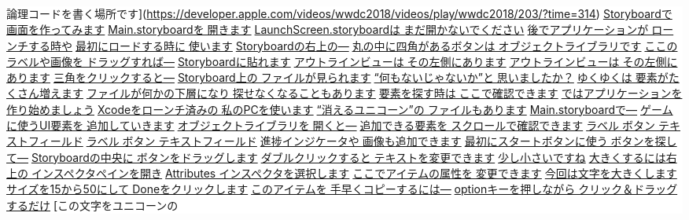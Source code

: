 論理コードを書く場所です](https://developer.apple.com/videos/wwdc2018/videos/play/wwdc2018/203/?time=314) [Storyboardで
画面を作ってみます](https://developer.apple.com/videos/wwdc2018/videos/play/wwdc2018/203/?time=322) [Main.storyboardを
開きます](https://developer.apple.com/videos/wwdc2018/videos/play/wwdc2018/203/?time=326) [LaunchScreen.storyboardは
まだ開かないでください](https://developer.apple.com/videos/wwdc2018/videos/play/wwdc2018/203/?time=330) [後でアプリケーションが
ローンチする時や](https://developer.apple.com/videos/wwdc2018/videos/play/wwdc2018/203/?time=334) [最初にロードする時に
使います](https://developer.apple.com/videos/wwdc2018/videos/play/wwdc2018/203/?time=338) [Storyboardの右上の―](https://developer.apple.com/videos/wwdc2018/videos/play/wwdc2018/203/?time=343) [丸の中に四角があるボタンは
オブジェクトライブラリです](https://developer.apple.com/videos/wwdc2018/videos/play/wwdc2018/203/?time=346) [ここのラベルや画像を
ドラッグすれば―](https://developer.apple.com/videos/wwdc2018/videos/play/wwdc2018/203/?time=352) [Storyboardに貼れます](https://developer.apple.com/videos/wwdc2018/videos/play/wwdc2018/203/?time=356) [アウトラインビューは
その左側にあります](https://developer.apple.com/videos/wwdc2018/videos/play/wwdc2018/203/?time=359) [アウトラインビューは
その左側にあります](https://developer.apple.com/videos/wwdc2018/videos/play/wwdc2018/203/?time=359) [三角をクリックすると―](https://developer.apple.com/videos/wwdc2018/videos/play/wwdc2018/203/?time=364) [Storyboard上の
ファイルが見られます](https://developer.apple.com/videos/wwdc2018/videos/play/wwdc2018/203/?time=367) [“何もないじゃないか”と
思いましたか？](https://developer.apple.com/videos/wwdc2018/videos/play/wwdc2018/203/?time=370) [ゆくゆくは
要素がたくさん増えます](https://developer.apple.com/videos/wwdc2018/videos/play/wwdc2018/203/?time=374) [ファイルが何かの下層になり
探せなくなることもあります](https://developer.apple.com/videos/wwdc2018/videos/play/wwdc2018/203/?time=377) [要素を探す時は
ここで確認できます](https://developer.apple.com/videos/wwdc2018/videos/play/wwdc2018/203/?time=383) [ではアプリケーションを
作り始めましょう](https://developer.apple.com/videos/wwdc2018/videos/play/wwdc2018/203/?time=388) [Xcodeをローンチ済みの
私のPCを使います](https://developer.apple.com/videos/wwdc2018/videos/play/wwdc2018/203/?time=394) [“消えるユニコーン”の
ファイルもあります](https://developer.apple.com/videos/wwdc2018/videos/play/wwdc2018/203/?time=399) [Main.storyboardで―](https://developer.apple.com/videos/wwdc2018/videos/play/wwdc2018/203/?time=404) [ゲームに使うUI要素を
追加していきます](https://developer.apple.com/videos/wwdc2018/videos/play/wwdc2018/203/?time=406) [オブジェクトライブラリを
開くと―](https://developer.apple.com/videos/wwdc2018/videos/play/wwdc2018/203/?time=411) [追加できる要素を
スクロールで確認できます](https://developer.apple.com/videos/wwdc2018/videos/play/wwdc2018/203/?time=413) [ラベル ボタン
テキストフィールド](https://developer.apple.com/videos/wwdc2018/videos/play/wwdc2018/203/?time=418) [ラベル ボタン
テキストフィールド](https://developer.apple.com/videos/wwdc2018/videos/play/wwdc2018/203/?time=418) [進捗インジケータや
画像も追加できます](https://developer.apple.com/videos/wwdc2018/videos/play/wwdc2018/203/?time=422) [最初にスタートボタンに使う
ボタンを探して―](https://developer.apple.com/videos/wwdc2018/videos/play/wwdc2018/203/?time=425) [Storyboardの中央に
ボタンをドラッグします](https://developer.apple.com/videos/wwdc2018/videos/play/wwdc2018/203/?time=431) [ダブルクリックすると
テキストを変更できます](https://developer.apple.com/videos/wwdc2018/videos/play/wwdc2018/203/?time=435) [少し小さいですね](https://developer.apple.com/videos/wwdc2018/videos/play/wwdc2018/203/?time=441) [大きくするには右上の
インスペクタペインを開き](https://developer.apple.com/videos/wwdc2018/videos/play/wwdc2018/203/?time=443) [Attributes
インスペクタを選択します](https://developer.apple.com/videos/wwdc2018/videos/play/wwdc2018/203/?time=449) [ここでアイテムの属性を
変更できます](https://developer.apple.com/videos/wwdc2018/videos/play/wwdc2018/203/?time=452) [今回は文字を大きくします](https://developer.apple.com/videos/wwdc2018/videos/play/wwdc2018/203/?time=456) [サイズを15から50にして
Doneをクリックします](https://developer.apple.com/videos/wwdc2018/videos/play/wwdc2018/203/?time=459) [このアイテムを
手早くコピーするには―](https://developer.apple.com/videos/wwdc2018/videos/play/wwdc2018/203/?time=464) [optionキーを押しながら
クリック＆ドラッグするだけ](https://developer.apple.com/videos/wwdc2018/videos/play/wwdc2018/203/?time=470) [この文字をユニコーンの
